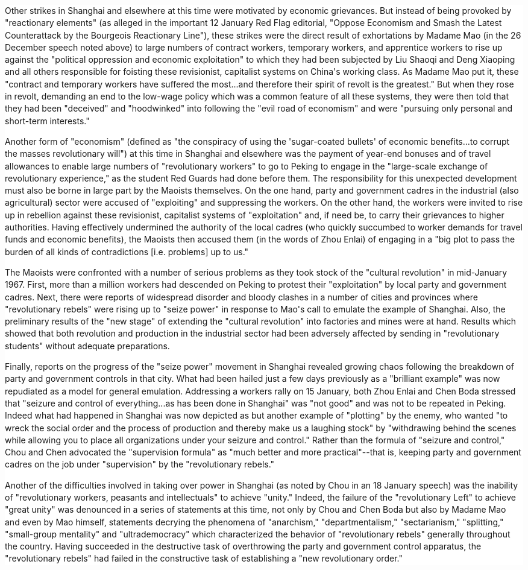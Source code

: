 Other strikes in Shanghai and elsewhere at this time were motivated by economic grievances. But instead of being provoked by "reactionary elements" (as alleged in the important 12 January Red Flag editorial, "Oppose Economism and Smash the Latest Counterattack by the Bourgeois Reactionary Line"), these strikes were the direct result of exhortations by Madame Mao (in the 26 December speech noted above) to large numbers of contract workers, temporary workers, and apprentice workers to rise up against the "political oppression and economic exploitation" to which they had been subjected by Liu Shaoqi and Deng Xiaoping and all others responsible for foisting these revisionist, capitalist systems on China's working class. As Madame Mao put it, these "contract and temporary workers have suffered the most...and therefore their spirit of revolt is the greatest." But when they rose in revolt, demanding an end to the low-wage policy which was a common feature of all these systems, they were then told that they had been "deceived" and "hoodwinked" into following the "evil road of economism" and were "pursuing only personal and short-term interests."

Another form of "economism" (defined as "the conspiracy of using the 'sugar-coated bullets' of economic benefits...to corrupt the masses revolutionary will") at this time in Shanghai and elsewhere was the payment of year-end bonuses and of travel allowances to enable large numbers of "revolutionary workers" to go to Peking to engage in the "large-scale exchange of revolutionary experience," as the student Red Guards had done before them. The responsibility for this unexpected development must also be borne in large part by the Maoists themselves. On the one hand, party and government cadres in the industrial (also agricultural) sector were accused of "exploiting" and suppressing the workers. On the other hand, the workers were invited to rise up in rebellion against these revisionist, capitalist systems of "exploitation" and, if need be, to carry their grievances to higher authorities. Having effectively undermined the authority of the local cadres (who quickly succumbed to worker demands for travel funds and economic benefits), the Maoists then accused them (in the words of Zhou Enlai) of engaging in a "big plot to pass the burden of all kinds of contradictions [i.e. problems] up to us."

The Maoists were confronted with a number of serious problems as they took stock of the "cultural revolution" in mid-January 1967. First, more than a million workers had descended on Peking to protest their "exploitation" by local party and government cadres. Next, there were reports of widespread disorder and bloody clashes in a number of cities and provinces where "revolutionary rebels" were rising up to "seize power" in response to Mao's call to emulate the example of Shanghai. Also, the preliminary results of the "new stage" of extending the "cultural revolution" into factories and mines were at hand. Results which showed that both revolution and production in the industrial sector had been adversely affected by sending in "revolutionary students" without adequate preparations.

Finally, reports on the progress of the "seize power" movement in Shanghai revealed growing chaos following the breakdown of party and government controls in that city. What had been hailed just a few days previously as a "brilliant example" was now repudiated as a model for general emulation. Addressing a workers rally on 15 January, both Zhou Enlai and Chen Boda stressed that "seizure and control of everything...as has been done in Shanghai" was "not good" and was not to be repeated in Peking. Indeed what had happened in Shanghai was now depicted as but another example of "plotting" by the enemy, who wanted "to wreck the social order and the process of production and thereby make us a laughing stock" by "withdrawing behind the scenes while allowing you to place all organizations under your seizure and control." Rather than the formula of "seizure and control," Chou and Chen advocated the "supervision formula" as "much better and more practical"--that is, keeping party and government cadres on the job under "supervision" by the "revolutionary rebels."

Another of the difficulties involved in taking over power in Shanghai (as noted by Chou in an 18 January speech) was the inability of "revolutionary workers, peasants and intellectuals" to achieve "unity." Indeed, the failure of the "revolutionary Left" to achieve "great unity" was denounced in a series of statements at this time, not only by Chou and Chen Boda but also by Madame Mao and even by Mao himself, statements decrying the phenomena of "anarchism," "departmentalism," "sectarianism," "splitting," "small-group mentality" and "ultrademocracy" which characterized the behavior of "revolutionary rebels" generally throughout the country. Having succeeded in the destructive task of overthrowing the party and government control apparatus, the "revolutionary rebels" had failed in the constructive task of establishing a "new revolutionary order."
